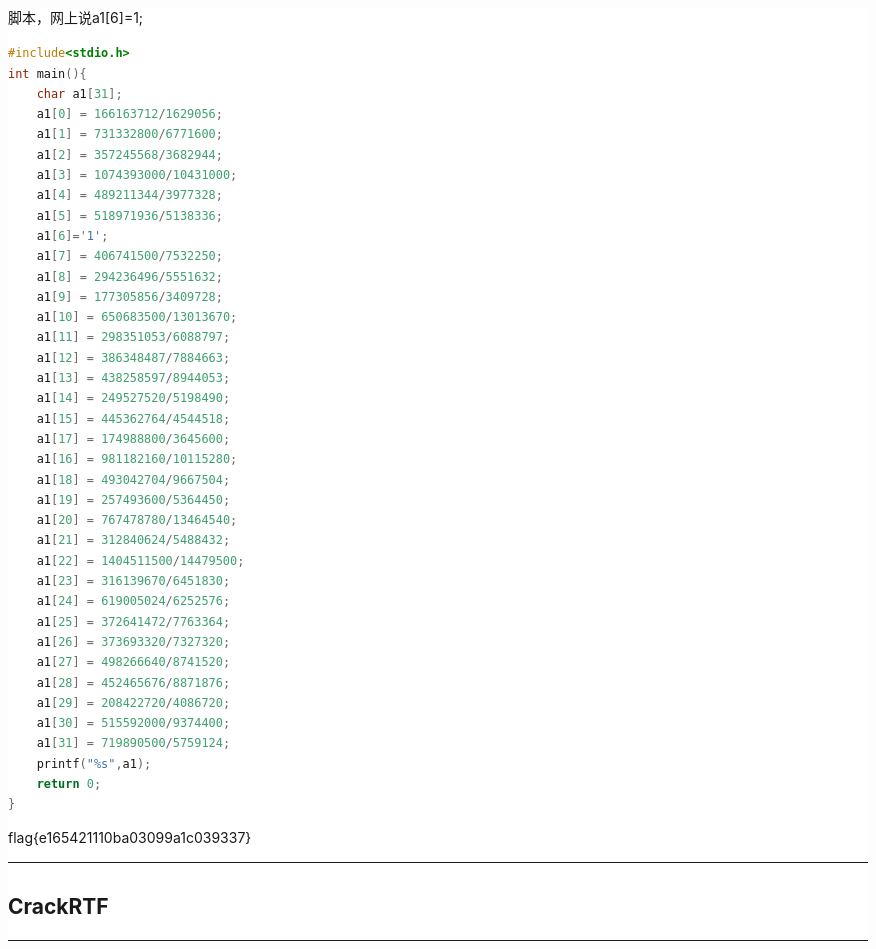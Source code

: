 脚本，网上说a1[6]=1;

```c
#include<stdio.h>
int main(){
	char a1[31];
	a1[0] = 166163712/1629056;
	a1[1] = 731332800/6771600;
	a1[2] = 357245568/3682944;
	a1[3] = 1074393000/10431000;
	a1[4] = 489211344/3977328;
	a1[5] = 518971936/5138336;
	a1[6]='1';
	a1[7] = 406741500/7532250;
	a1[8] = 294236496/5551632;
	a1[9] = 177305856/3409728;
	a1[10] = 650683500/13013670;
	a1[11] = 298351053/6088797;
	a1[12] = 386348487/7884663;
	a1[13] = 438258597/8944053;
	a1[14] = 249527520/5198490;
	a1[15] = 445362764/4544518;
	a1[17] = 174988800/3645600;
	a1[16] = 981182160/10115280;
	a1[18] = 493042704/9667504;
	a1[19] = 257493600/5364450;
	a1[20] = 767478780/13464540;
	a1[21] = 312840624/5488432;
	a1[22] = 1404511500/14479500;
	a1[23] = 316139670/6451830;
	a1[24] = 619005024/6252576;
	a1[25] = 372641472/7763364;
	a1[26] = 373693320/7327320;
	a1[27] = 498266640/8741520;
	a1[28] = 452465676/8871876;
	a1[29] = 208422720/4086720;
	a1[30] = 515592000/9374400;
	a1[31] = 719890500/5759124;
	printf("%s",a1);
	return 0;
}
```

flag{e165421110ba03099a1c039337}

------



## CrackRTF

------
